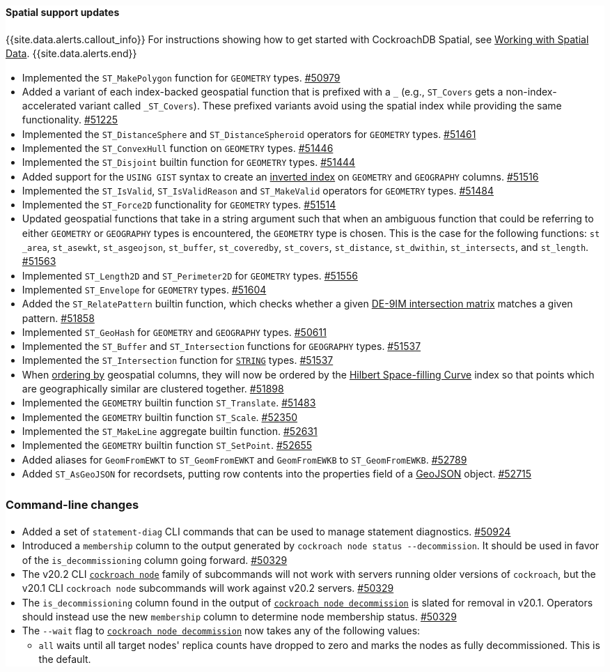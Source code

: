 #### Spatial support updates

{{site.data.alerts.callout_info}}
For instructions showing how to get started with CockroachDB Spatial, see [Working with Spatial Data](../v20.2/spatial-data.html).
{{site.data.alerts.end}}

- Implemented the `ST_MakePolygon` function for `GEOMETRY` types. [#50979][#50979]
- Added a variant of each index-backed geospatial function that is prefixed with a `_` (e.g., `ST_Covers` gets a non-index-accelerated variant called `_ST_Covers`). These prefixed variants avoid using the spatial index while providing the same functionality. [#51225][#51225]
- Implemented the `ST_DistanceSphere` and `ST_DistanceSpheroid` operators for `GEOMETRY` types. [#51461][#51461]
- Implemented the `ST_ConvexHull` function on `GEOMETRY` types. [#51446][#51446]
- Implemented the `ST_Disjoint` builtin function for `GEOMETRY` types. [#51444][#51444]
- Added support for the `USING GIST` syntax to create an [inverted index](../v20.2/inverted-indexes.html) on `GEOMETRY` and `GEOGRAPHY` columns. [#51516][#51516]
- Implemented the `ST_IsValid`, `ST_IsValidReason` and `ST_MakeValid` operators for `GEOMETRY` types. [#51484][#51484]
- Implemented the `ST_Force2D` functionality for `GEOMETRY` types. [#51514][#51514]
- Updated geospatial functions that take in a string argument such that when an ambiguous function that could be referring to either `GEOMETRY` or `GEOGRAPHY` types is encountered, the `GEOMETRY` type is chosen. This is the case for the following functions: `st_area`, `st_asewkt`, `st_asgeojson`, `st_buffer`, `st_coveredby`, `st_covers`, `st_distance`, `st_dwithin`, `st_intersects`, and `st_length`. [#51563][#51563]
- Implemented `ST_Length2D` and `ST_Perimeter2D` for `GEOMETRY` types. [#51556][#51556]
- Implemented `ST_Envelope` for `GEOMETRY` types. [#51604][#51604]
- Added the `ST_RelatePattern` builtin function, which checks whether a given [DE-9IM intersection matrix](https://en.wikipedia.org/wiki/DE-9IM) matches a given pattern. [#51858][#51858]
- Implemented `ST_GeoHash` for `GEOMETRY` and `GEOGRAPHY` types. [#50611][#50611]
- Implemented the `ST_Buffer` and `ST_Intersection` functions for `GEOGRAPHY` types. [#51537][#51537]
- Implemented the `ST_Intersection` function for [`STRING`](../v20.2/string.html) types. [#51537][#51537]
- When [ordering by](../v20.2/order-by.html) geospatial columns, they will now be ordered by the [Hilbert Space-filling Curve](https://en.wikipedia.org/wiki/Hilbert_curve) index so that points which are geographically similar are clustered together. [#51898][#51898]
- Implemented the `GEOMETRY` builtin function `ST_Translate`. [#51483][#51483]
- Implemented the `GEOMETRY` builtin function `ST_Scale`. [#52350][#52350]
- Implemented the `ST_MakeLine` aggregate builtin function. [#52631][#52631]
- Implemented the `GEOMETRY` builtin function `ST_SetPoint`. [#52655][#52655]
- Added aliases for `GeomFromEWKT` to `ST_GeomFromEWKT` and `GeomFromEWKB` to `ST_GeomFromEWKB`. [#52789][#52789]
- Added `ST_AsGeoJSON` for recordsets, putting row contents into the properties field of a [GeoJSON](https://geojson.org) object. [#52715][#52715]

### Command-line changes

- Added a set of `statement-diag` CLI commands that can be used to manage statement diagnostics. [#50924][#50924]
- Introduced a `membership` column to the output generated by `cockroach node status --decommission`. It should be used in favor of the `is_decommissioning` column going forward. [#50329][#50329]
- The v20.2 CLI [`cockroach node`](../v20.2/cockroach-node.html) family of subcommands will not work with servers running older versions of `cockroach`, but the v20.1 CLI `cockroach node` subcommands will work against v20.2 servers. [#50329][#50329]
- The `is_decommissioning` column found in the output of [`cockroach node decommission`](../v20.2/remove-nodes.html) is slated for removal in v20.1. Operators should instead use the new `membership` column to determine node membership status. [#50329][#50329]
- The `--wait` flag to [`cockroach node decommission`](../v20.2/remove-nodes.html) now takes any of the following values:
    - `all` waits until all target nodes' replica counts have dropped to zero and marks the nodes as fully decommissioned. This is the default.

[#46259]: https://github.com/cockroachdb/cockroach/pull/46259
[#47753]: https://github.com/cockroachdb/cockroach/pull/47753
[#48842]: https://github.com/cockroachdb/cockroach/pull/48842
[#50265]: https://github.com/cockroachdb/cockroach/pull/50265
[#50329]: https://github.com/cockroachdb/cockroach/pull/50329
[#50337]: https://github.com/cockroachdb/cockroach/pull/50337
[#50434]: https://github.com/cockroachdb/cockroach/pull/50434
[#50446]: https://github.com/cockroachdb/cockroach/pull/50446
[#50503]: https://github.com/cockroachdb/cockroach/pull/50503
[#50520]: https://github.com/cockroachdb/cockroach/pull/50520
[#50611]: https://github.com/cockroachdb/cockroach/pull/50611
[#50625]: https://github.com/cockroachdb/cockroach/pull/50625
[#50631]: https://github.com/cockroachdb/cockroach/pull/50631
[#50632]: https://github.com/cockroachdb/cockroach/pull/50632
[#50648]: https://github.com/cockroachdb/cockroach/pull/50648
[#50720]: https://github.com/cockroachdb/cockroach/pull/50720
[#50771]: https://github.com/cockroachdb/cockroach/pull/50771
[#50774]: https://github.com/cockroachdb/cockroach/pull/50774
[#50889]: https://github.com/cockroachdb/cockroach/pull/50889
[#50913]: https://github.com/cockroachdb/cockroach/pull/50913
[#50914]: https://github.com/cockroachdb/cockroach/pull/50914
[#50921]: https://github.com/cockroachdb/cockroach/pull/50921
[#50922]: https://github.com/cockroachdb/cockroach/pull/50922
[#50924]: https://github.com/cockroachdb/cockroach/pull/50924
[#50949]: https://github.com/cockroachdb/cockroach/pull/50949
[#50962]: https://github.com/cockroachdb/cockroach/pull/50962
[#50967]: https://github.com/cockroachdb/cockroach/pull/50967
[#50974]: https://github.com/cockroachdb/cockroach/pull/50974
[#50979]: https://github.com/cockroachdb/cockroach/pull/50979
[#50981]: https://github.com/cockroachdb/cockroach/pull/50981
[#50992]: https://github.com/cockroachdb/cockroach/pull/50992
[#50993]: https://github.com/cockroachdb/cockroach/pull/50993
[#50994]: https://github.com/cockroachdb/cockroach/pull/50994
[#51022]: https://github.com/cockroachdb/cockroach/pull/51022
[#51047]: https://github.com/cockroachdb/cockroach/pull/51047
[#51054]: https://github.com/cockroachdb/cockroach/pull/51054
[#51055]: https://github.com/cockroachdb/cockroach/pull/51055
[#51056]: https://github.com/cockroachdb/cockroach/pull/51056
[#51069]: https://github.com/cockroachdb/cockroach/pull/51069
[#51079]: https://github.com/cockroachdb/cockroach/pull/51079
[#51086]: https://github.com/cockroachdb/cockroach/pull/51086
[#51108]: https://github.com/cockroachdb/cockroach/pull/51108
[#51148]: https://github.com/cockroachdb/cockroach/pull/51148
[#51149]: https://github.com/cockroachdb/cockroach/pull/51149
[#51154]: https://github.com/cockroachdb/cockroach/pull/51154
[#51184]: https://github.com/cockroachdb/cockroach/pull/51184
[#51185]: https://github.com/cockroachdb/cockroach/pull/51185
[#51194]: https://github.com/cockroachdb/cockroach/pull/51194
[#51218]: https://github.com/cockroachdb/cockroach/pull/51218
[#51223]: https://github.com/cockroachdb/cockroach/pull/51223
[#51225]: https://github.com/cockroachdb/cockroach/pull/51225
[#51226]: https://github.com/cockroachdb/cockroach/pull/51226
[#51243]: https://github.com/cockroachdb/cockroach/pull/51243
[#51245]: https://github.com/cockroachdb/cockroach/pull/51245
[#51247]: https://github.com/cockroachdb/cockroach/pull/51247
[#51253]: https://github.com/cockroachdb/cockroach/pull/51253
[#51303]: https://github.com/cockroachdb/cockroach/pull/51303
[#51308]: https://github.com/cockroachdb/cockroach/pull/51308
[#51310]: https://github.com/cockroachdb/cockroach/pull/51310
[#51315]: https://github.com/cockroachdb/cockroach/pull/51315
[#51335]: https://github.com/cockroachdb/cockroach/pull/51335
[#51349]: https://github.com/cockroachdb/cockroach/pull/51349
[#51352]: https://github.com/cockroachdb/cockroach/pull/51352
[#51353]: https://github.com/cockroachdb/cockroach/pull/51353
[#51359]: https://github.com/cockroachdb/cockroach/pull/51359
[#51374]: https://github.com/cockroachdb/cockroach/pull/51374
[#51375]: https://github.com/cockroachdb/cockroach/pull/51375
[#51390]: https://github.com/cockroachdb/cockroach/pull/51390
[#51392]: https://github.com/cockroachdb/cockroach/pull/51392
[#51398]: https://github.com/cockroachdb/cockroach/pull/51398
[#51433]: https://github.com/cockroachdb/cockroach/pull/51433
[#51437]: https://github.com/cockroachdb/cockroach/pull/51437
[#51444]: https://github.com/cockroachdb/cockroach/pull/51444
[#51446]: https://github.com/cockroachdb/cockroach/pull/51446
[#51447]: https://github.com/cockroachdb/cockroach/pull/51447
[#51461]: https://github.com/cockroachdb/cockroach/pull/51461
[#51462]: https://github.com/cockroachdb/cockroach/pull/51462
[#51463]: https://github.com/cockroachdb/cockroach/pull/51463
[#51465]: https://github.com/cockroachdb/cockroach/pull/51465
[#51466]: https://github.com/cockroachdb/cockroach/pull/51466
[#51469]: https://github.com/cockroachdb/cockroach/pull/51469
[#51479]: https://github.com/cockroachdb/cockroach/pull/51479
[#51482]: https://github.com/cockroachdb/cockroach/pull/51482
[#51483]: https://github.com/cockroachdb/cockroach/pull/51483
[#51484]: https://github.com/cockroachdb/cockroach/pull/51484
[#51490]: https://github.com/cockroachdb/cockroach/pull/51490
[#51493]: https://github.com/cockroachdb/cockroach/pull/51493
[#51494]: https://github.com/cockroachdb/cockroach/pull/51494
[#51514]: https://github.com/cockroachdb/cockroach/pull/51514
[#51515]: https://github.com/cockroachdb/cockroach/pull/51515
[#51516]: https://github.com/cockroachdb/cockroach/pull/51516
[#51518]: https://github.com/cockroachdb/cockroach/pull/51518
[#51537]: https://github.com/cockroachdb/cockroach/pull/51537
[#51556]: https://github.com/cockroachdb/cockroach/pull/51556
[#51563]: https://github.com/cockroachdb/cockroach/pull/51563
[#51570]: https://github.com/cockroachdb/cockroach/pull/51570
[#51591]: https://github.com/cockroachdb/cockroach/pull/51591
[#51604]: https://github.com/cockroachdb/cockroach/pull/51604
[#51605]: https://github.com/cockroachdb/cockroach/pull/51605
[#51608]: https://github.com/cockroachdb/cockroach/pull/51608
[#51609]: https://github.com/cockroachdb/cockroach/pull/51609
[#51610]: https://github.com/cockroachdb/cockroach/pull/51610
[#51615]: https://github.com/cockroachdb/cockroach/pull/51615
[#51616]: https://github.com/cockroachdb/cockroach/pull/51616
[#51619]: https://github.com/cockroachdb/cockroach/pull/51619
[#51624]: https://github.com/cockroachdb/cockroach/pull/51624
[#51627]: https://github.com/cockroachdb/cockroach/pull/51627
[#51630]: https://github.com/cockroachdb/cockroach/pull/51630
[#51636]: https://github.com/cockroachdb/cockroach/pull/51636
[#51645]: https://github.com/cockroachdb/cockroach/pull/51645
[#51661]: https://github.com/cockroachdb/cockroach/pull/51661
[#51662]: https://github.com/cockroachdb/cockroach/pull/51662
[#51691]: https://github.com/cockroachdb/cockroach/pull/51691
[#51692]: https://github.com/cockroachdb/cockroach/pull/51692
[#51694]: https://github.com/cockroachdb/cockroach/pull/51694
[#51704]: https://github.com/cockroachdb/cockroach/pull/51704
[#51772]: https://github.com/cockroachdb/cockroach/pull/51772
[#51777]: https://github.com/cockroachdb/cockroach/pull/51777
[#51782]: https://github.com/cockroachdb/cockroach/pull/51782
[#51784]: https://github.com/cockroachdb/cockroach/pull/51784
[#51788]: https://github.com/cockroachdb/cockroach/pull/51788
[#51807]: https://github.com/cockroachdb/cockroach/pull/51807
[#51813]: https://github.com/cockroachdb/cockroach/pull/51813
[#51816]: https://github.com/cockroachdb/cockroach/pull/51816
[#51837]: https://github.com/cockroachdb/cockroach/pull/51837
[#51848]: https://github.com/cockroachdb/cockroach/pull/51848
[#51856]: https://github.com/cockroachdb/cockroach/pull/51856
[#51858]: https://github.com/cockroachdb/cockroach/pull/51858
[#51862]: https://github.com/cockroachdb/cockroach/pull/51862
[#51870]: https://github.com/cockroachdb/cockroach/pull/51870
[#51881]: https://github.com/cockroachdb/cockroach/pull/51881
[#51886]: https://github.com/cockroachdb/cockroach/pull/51886
[#51888]: https://github.com/cockroachdb/cockroach/pull/51888
[#51890]: https://github.com/cockroachdb/cockroach/pull/51890
[#51896]: https://github.com/cockroachdb/cockroach/pull/51896
[#51898]: https://github.com/cockroachdb/cockroach/pull/51898
[#51921]: https://github.com/cockroachdb/cockroach/pull/51921
[#51936]: https://github.com/cockroachdb/cockroach/pull/51936
[#51937]: https://github.com/cockroachdb/cockroach/pull/51937
[#51939]: https://github.com/cockroachdb/cockroach/pull/51939
[#51947]: https://github.com/cockroachdb/cockroach/pull/51947
[#51963]: https://github.com/cockroachdb/cockroach/pull/51963
[#51964]: https://github.com/cockroachdb/cockroach/pull/51964
[#51999]: https://github.com/cockroachdb/cockroach/pull/51999
[#52006]: https://github.com/cockroachdb/cockroach/pull/52006
[#52029]: https://github.com/cockroachdb/cockroach/pull/52029
[#52032]: https://github.com/cockroachdb/cockroach/pull/52032
[#52034]: https://github.com/cockroachdb/cockroach/pull/52034
[#52038]: https://github.com/cockroachdb/cockroach/pull/52038
[#52041]: https://github.com/cockroachdb/cockroach/pull/52041
[#52042]: https://github.com/cockroachdb/cockroach/pull/52042
[#52068]: https://github.com/cockroachdb/cockroach/pull/52068
[#52079]: https://github.com/cockroachdb/cockroach/pull/52079
[#52085]: https://github.com/cockroachdb/cockroach/pull/52085
[#52090]: https://github.com/cockroachdb/cockroach/pull/52090
[#52091]: https://github.com/cockroachdb/cockroach/pull/52091
[#52092]: https://github.com/cockroachdb/cockroach/pull/52092
[#52094]: https://github.com/cockroachdb/cockroach/pull/52094
[#52103]: https://github.com/cockroachdb/cockroach/pull/52103
[#52138]: https://github.com/cockroachdb/cockroach/pull/52138
[#52148]: https://github.com/cockroachdb/cockroach/pull/52148
[#52168]: https://github.com/cockroachdb/cockroach/pull/52168
[#52195]: https://github.com/cockroachdb/cockroach/pull/52195
[#52203]: https://github.com/cockroachdb/cockroach/pull/52203
[#52230]: https://github.com/cockroachdb/cockroach/pull/52230
[#52232]: https://github.com/cockroachdb/cockroach/pull/52232
[#52234]: https://github.com/cockroachdb/cockroach/pull/52234
[#52237]: https://github.com/cockroachdb/cockroach/pull/52237
[#52263]: https://github.com/cockroachdb/cockroach/pull/52263
[#52274]: https://github.com/cockroachdb/cockroach/pull/52274
[#52301]: https://github.com/cockroachdb/cockroach/pull/52301
[#52302]: https://github.com/cockroachdb/cockroach/pull/52302
[#52313]: https://github.com/cockroachdb/cockroach/pull/52313
[#52329]: https://github.com/cockroachdb/cockroach/pull/52329
[#52348]: https://github.com/cockroachdb/cockroach/pull/52348
[#52349]: https://github.com/cockroachdb/cockroach/pull/52349
[#52350]: https://github.com/cockroachdb/cockroach/pull/52350
[#52359]: https://github.com/cockroachdb/cockroach/pull/52359
[#52364]: https://github.com/cockroachdb/cockroach/pull/52364
[#52365]: https://github.com/cockroachdb/cockroach/pull/52365
[#52376]: https://github.com/cockroachdb/cockroach/pull/52376
[#52384]: https://github.com/cockroachdb/cockroach/pull/52384
[#52388]: https://github.com/cockroachdb/cockroach/pull/52388
[#52416]: https://github.com/cockroachdb/cockroach/pull/52416
[#52428]: https://github.com/cockroachdb/cockroach/pull/52428
[#52432]: https://github.com/cockroachdb/cockroach/pull/52432
[#52434]: https://github.com/cockroachdb/cockroach/pull/52434
[#52436]: https://github.com/cockroachdb/cockroach/pull/52436
[#52442]: https://github.com/cockroachdb/cockroach/pull/52442
[#52448]: https://github.com/cockroachdb/cockroach/pull/52448
[#52475]: https://github.com/cockroachdb/cockroach/pull/52475
[#52479]: https://github.com/cockroachdb/cockroach/pull/52479
[#52483]: https://github.com/cockroachdb/cockroach/pull/52483
[#52485]: https://github.com/cockroachdb/cockroach/pull/52485
[#52488]: https://github.com/cockroachdb/cockroach/pull/52488
[#52500]: https://github.com/cockroachdb/cockroach/pull/52500
[#52530]: https://github.com/cockroachdb/cockroach/pull/52530
[#52534]: https://github.com/cockroachdb/cockroach/pull/52534
[#52538]: https://github.com/cockroachdb/cockroach/pull/52538
[#52547]: https://github.com/cockroachdb/cockroach/pull/52547
[#52569]: https://github.com/cockroachdb/cockroach/pull/52569
[#52588]: https://github.com/cockroachdb/cockroach/pull/52588
[#52589]: https://github.com/cockroachdb/cockroach/pull/52589
[#52592]: https://github.com/cockroachdb/cockroach/pull/52592
[#52595]: https://github.com/cockroachdb/cockroach/pull/52595
[#52596]: https://github.com/cockroachdb/cockroach/pull/52596
[#52599]: https://github.com/cockroachdb/cockroach/pull/52599
[#52624]: https://github.com/cockroachdb/cockroach/pull/52624
[#52631]: https://github.com/cockroachdb/cockroach/pull/52631
[#52640]: https://github.com/cockroachdb/cockroach/pull/52640
[#52652]: https://github.com/cockroachdb/cockroach/pull/52652
[#52655]: https://github.com/cockroachdb/cockroach/pull/52655
[#52696]: https://github.com/cockroachdb/cockroach/pull/52696
[#52715]: https://github.com/cockroachdb/cockroach/pull/52715
[#52721]: https://github.com/cockroachdb/cockroach/pull/52721
[#52729]: https://github.com/cockroachdb/cockroach/pull/52729
[#52730]: https://github.com/cockroachdb/cockroach/pull/52730
[#52779]: https://github.com/cockroachdb/cockroach/pull/52779
[#52789]: https://github.com/cockroachdb/cockroach/pull/52789
[09076fdd5]: https://github.com/cockroachdb/cockroach/commit/09076fdd5
[0a1a7c2f0]: https://github.com/cockroachdb/cockroach/commit/0a1a7c2f0
[14221e626]: https://github.com/cockroachdb/cockroach/commit/14221e626
[1682c4018]: https://github.com/cockroachdb/cockroach/commit/1682c4018
[301839722]: https://github.com/cockroachdb/cockroach/commit/301839722
[33f86ff31]: https://github.com/cockroachdb/cockroach/commit/33f86ff31
[3697ebe72]: https://github.com/cockroachdb/cockroach/commit/3697ebe72
[39c00cb68]: https://github.com/cockroachdb/cockroach/commit/39c00cb68
[3b604f641]: https://github.com/cockroachdb/cockroach/commit/3b604f641
[3ce3d2b60]: https://github.com/cockroachdb/cockroach/commit/3ce3d2b60
[421420d66]: https://github.com/cockroachdb/cockroach/commit/421420d66
[44983c4ce]: https://github.com/cockroachdb/cockroach/commit/44983c4ce
[4877173b5]: https://github.com/cockroachdb/cockroach/commit/4877173b5
[4aaf4844b]: https://github.com/cockroachdb/cockroach/commit/4aaf4844b
[4d8b019a9]: https://github.com/cockroachdb/cockroach/commit/4d8b019a9
[4db62f745]: https://github.com/cockroachdb/cockroach/commit/4db62f745
[5100508cb]: https://github.com/cockroachdb/cockroach/commit/5100508cb
[529aa8297]: https://github.com/cockroachdb/cockroach/commit/529aa8297
[5416c9c6b]: https://github.com/cockroachdb/cockroach/commit/5416c9c6b
[5475e6269]: https://github.com/cockroachdb/cockroach/commit/5475e6269
[54b30fd50]: https://github.com/cockroachdb/cockroach/commit/54b30fd50
[5ffaf44ba]: https://github.com/cockroachdb/cockroach/commit/5ffaf44ba
[66eb16da5]: https://github.com/cockroachdb/cockroach/commit/66eb16da5
[67e319f3f]: https://github.com/cockroachdb/cockroach/commit/67e319f3f
[6c1a90b22]: https://github.com/cockroachdb/cockroach/commit/6c1a90b22
[6def410cb]: https://github.com/cockroachdb/cockroach/commit/6def410cb
[70cce489e]: https://github.com/cockroachdb/cockroach/commit/70cce489e
[797db1d9e]: https://github.com/cockroachdb/cockroach/commit/797db1d9e
[83dfef8e8]: https://github.com/cockroachdb/cockroach/commit/83dfef8e8
[84192f40c]: https://github.com/cockroachdb/cockroach/commit/84192f40c
[8759499dc]: https://github.com/cockroachdb/cockroach/commit/8759499dc
[87c6c12d7]: https://github.com/cockroachdb/cockroach/commit/87c6c12d7
[89781ac5f]: https://github.com/cockroachdb/cockroach/commit/89781ac5f
[acfa3d47d]: https://github.com/cockroachdb/cockroach/commit/acfa3d47d
[b19794de2]: https://github.com/cockroachdb/cockroach/commit/b19794de2
[b4af2b06d]: https://github.com/cockroachdb/cockroach/commit/b4af2b06d
[b7430b5f7]: https://github.com/cockroachdb/cockroach/commit/b7430b5f7
[c3951f31a]: https://github.com/cockroachdb/cockroach/commit/c3951f31a
[c4e1643f9]: https://github.com/cockroachdb/cockroach/commit/c4e1643f9
[cd84345a8]: https://github.com/cockroachdb/cockroach/commit/cd84345a8
[d0fde99b4]: https://github.com/cockroachdb/cockroach/commit/d0fde99b4
[d163557b4]: https://github.com/cockroachdb/cockroach/commit/d163557b4
[d5497e315]: https://github.com/cockroachdb/cockroach/commit/d5497e315
[d86d679ae]: https://github.com/cockroachdb/cockroach/commit/d86d679ae
[dd76f4aa7]: https://github.com/cockroachdb/cockroach/commit/dd76f4aa7
[e92b4d35a]: https://github.com/cockroachdb/cockroach/commit/e92b4d35a
[eaa01fd67]: https://github.com/cockroachdb/cockroach/commit/eaa01fd67
[ec3d431be]: https://github.com/cockroachdb/cockroach/commit/ec3d431be
[f21b856d9]: https://github.com/cockroachdb/cockroach/commit/f21b856d9
[f4c804a2b]: https://github.com/cockroachdb/cockroach/commit/f4c804a2b
[fd89146ae]: https://github.com/cockroachdb/cockroach/commit/fd89146ae